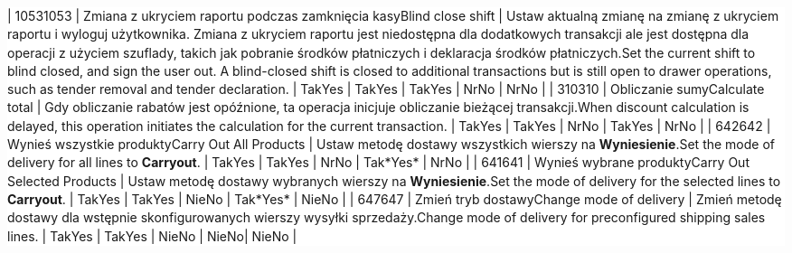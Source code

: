 | <span data-ttu-id="1bb6e-258">1053</span><span class="sxs-lookup"><span data-stu-id="1bb6e-258">1053</span></span> | <span data-ttu-id="1bb6e-259">Zmiana z ukryciem raportu podczas zamknięcia kasy</span><span class="sxs-lookup"><span data-stu-id="1bb6e-259">Blind close shift</span></span> | <span data-ttu-id="1bb6e-260">Ustaw aktualną zmianę na zmianę z ukryciem raportu i wyloguj użytkownika. Zmiana z ukryciem raportu jest niedostępna dla dodatkowych transakcji ale jest dostępna dla operacji z użyciem szuflady, takich jak pobranie środków płatniczych i deklaracja środków płatniczych.</span><span class="sxs-lookup"><span data-stu-id="1bb6e-260">Set the current shift to blind closed, and sign the user out. A blind-closed shift is closed to additional transactions but is still open to drawer operations, such as tender removal and tender declaration.</span></span> | <span data-ttu-id="1bb6e-261">Tak</span><span class="sxs-lookup"><span data-stu-id="1bb6e-261">Yes</span></span> | <span data-ttu-id="1bb6e-262">Tak</span><span class="sxs-lookup"><span data-stu-id="1bb6e-262">Yes</span></span> | <span data-ttu-id="1bb6e-263">Tak</span><span class="sxs-lookup"><span data-stu-id="1bb6e-263">Yes</span></span> | <span data-ttu-id="1bb6e-264">Nr</span><span class="sxs-lookup"><span data-stu-id="1bb6e-264">No</span></span> | <span data-ttu-id="1bb6e-265">Nr</span><span class="sxs-lookup"><span data-stu-id="1bb6e-265">No</span></span> |
| <span data-ttu-id="1bb6e-266">310</span><span class="sxs-lookup"><span data-stu-id="1bb6e-266">310</span></span> | <span data-ttu-id="1bb6e-267">Obliczanie sumy</span><span class="sxs-lookup"><span data-stu-id="1bb6e-267">Calculate total</span></span> | <span data-ttu-id="1bb6e-268">Gdy obliczanie rabatów jest opóźnione, ta operacja inicjuje obliczanie bieżącej transakcji.</span><span class="sxs-lookup"><span data-stu-id="1bb6e-268">When discount calculation is delayed, this operation initiates the calculation for the current transaction.</span></span> | <span data-ttu-id="1bb6e-269">Tak</span><span class="sxs-lookup"><span data-stu-id="1bb6e-269">Yes</span></span> | <span data-ttu-id="1bb6e-270">Tak</span><span class="sxs-lookup"><span data-stu-id="1bb6e-270">Yes</span></span> | <span data-ttu-id="1bb6e-271">Nr</span><span class="sxs-lookup"><span data-stu-id="1bb6e-271">No</span></span> | <span data-ttu-id="1bb6e-272">Tak</span><span class="sxs-lookup"><span data-stu-id="1bb6e-272">Yes</span></span> | <span data-ttu-id="1bb6e-273">Nr</span><span class="sxs-lookup"><span data-stu-id="1bb6e-273">No</span></span> |
| <span data-ttu-id="1bb6e-274">642</span><span class="sxs-lookup"><span data-stu-id="1bb6e-274">642</span></span> | <span data-ttu-id="1bb6e-275">Wynieś wszystkie produkty</span><span class="sxs-lookup"><span data-stu-id="1bb6e-275">Carry Out All Products</span></span> | <span data-ttu-id="1bb6e-276">Ustaw metodę dostawy wszystkich wierszy na **Wyniesienie**.</span><span class="sxs-lookup"><span data-stu-id="1bb6e-276">Set the mode of delivery for all lines to **Carryout**.</span></span> | <span data-ttu-id="1bb6e-277">Tak</span><span class="sxs-lookup"><span data-stu-id="1bb6e-277">Yes</span></span> | <span data-ttu-id="1bb6e-278">Tak</span><span class="sxs-lookup"><span data-stu-id="1bb6e-278">Yes</span></span> | <span data-ttu-id="1bb6e-279">Nr</span><span class="sxs-lookup"><span data-stu-id="1bb6e-279">No</span></span> | <span data-ttu-id="1bb6e-280">Tak\*</span><span class="sxs-lookup"><span data-stu-id="1bb6e-280">Yes\*</span></span> | <span data-ttu-id="1bb6e-281">Nr</span><span class="sxs-lookup"><span data-stu-id="1bb6e-281">No</span></span> |
| <span data-ttu-id="1bb6e-282">641</span><span class="sxs-lookup"><span data-stu-id="1bb6e-282">641</span></span> | <span data-ttu-id="1bb6e-283">Wynieś wybrane produkty</span><span class="sxs-lookup"><span data-stu-id="1bb6e-283">Carry Out Selected Products</span></span> | <span data-ttu-id="1bb6e-284">Ustaw metodę dostawy wybranych wierszy na **Wyniesienie**.</span><span class="sxs-lookup"><span data-stu-id="1bb6e-284">Set the mode of delivery for the selected lines to **Carryout**.</span></span> | <span data-ttu-id="1bb6e-285">Tak</span><span class="sxs-lookup"><span data-stu-id="1bb6e-285">Yes</span></span> | <span data-ttu-id="1bb6e-286">Tak</span><span class="sxs-lookup"><span data-stu-id="1bb6e-286">Yes</span></span> | <span data-ttu-id="1bb6e-287">Nie</span><span class="sxs-lookup"><span data-stu-id="1bb6e-287">No</span></span> | <span data-ttu-id="1bb6e-288">Tak\*</span><span class="sxs-lookup"><span data-stu-id="1bb6e-288">Yes\*</span></span> | <span data-ttu-id="1bb6e-289">Nie</span><span class="sxs-lookup"><span data-stu-id="1bb6e-289">No</span></span> |
| <span data-ttu-id="1bb6e-290">647</span><span class="sxs-lookup"><span data-stu-id="1bb6e-290">647</span></span> | <span data-ttu-id="1bb6e-291">Zmień tryb dostawy</span><span class="sxs-lookup"><span data-stu-id="1bb6e-291">Change mode of delivery</span></span> | <span data-ttu-id="1bb6e-292">Zmień metodę dostawy dla wstępnie skonfigurowanych wierszy wysyłki sprzedaży.</span><span class="sxs-lookup"><span data-stu-id="1bb6e-292">Change mode of delivery for preconfigured shipping sales lines.</span></span> | <span data-ttu-id="1bb6e-293">Tak</span><span class="sxs-lookup"><span data-stu-id="1bb6e-293">Yes</span></span> | <span data-ttu-id="1bb6e-294">Tak</span><span class="sxs-lookup"><span data-stu-id="1bb6e-294">Yes</span></span> | <span data-ttu-id="1bb6e-295">Nie</span><span class="sxs-lookup"><span data-stu-id="1bb6e-295">No</span></span> | <span data-ttu-id="1bb6e-296">Nie</span><span class="sxs-lookup"><span data-stu-id="1bb6e-296">No</span></span>| <span data-ttu-id="1bb6e-297">Nie</span><span class="sxs-lookup"><span data-stu-id="1bb6e-297">No</span></span> |